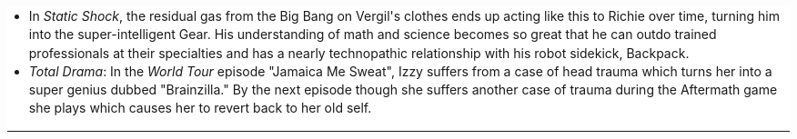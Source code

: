 -   In _Static Shock_, the residual gas from the Big Bang on Vergil's clothes ends up acting like this to Richie over time, turning him into the super-intelligent Gear. His understanding of math and science becomes so great that he can outdo trained professionals at their specialties and has a nearly technopathic relationship with his robot sidekick, Backpack.
-   _Total Drama_: In the _World Tour_ episode "Jamaica Me Sweat", Izzy suffers from a case of head trauma which turns her into a super genius dubbed "Brainzilla." By the next episode though she suffers another case of trauma during the Aftermath game she plays which causes her to revert back to her old self.

___